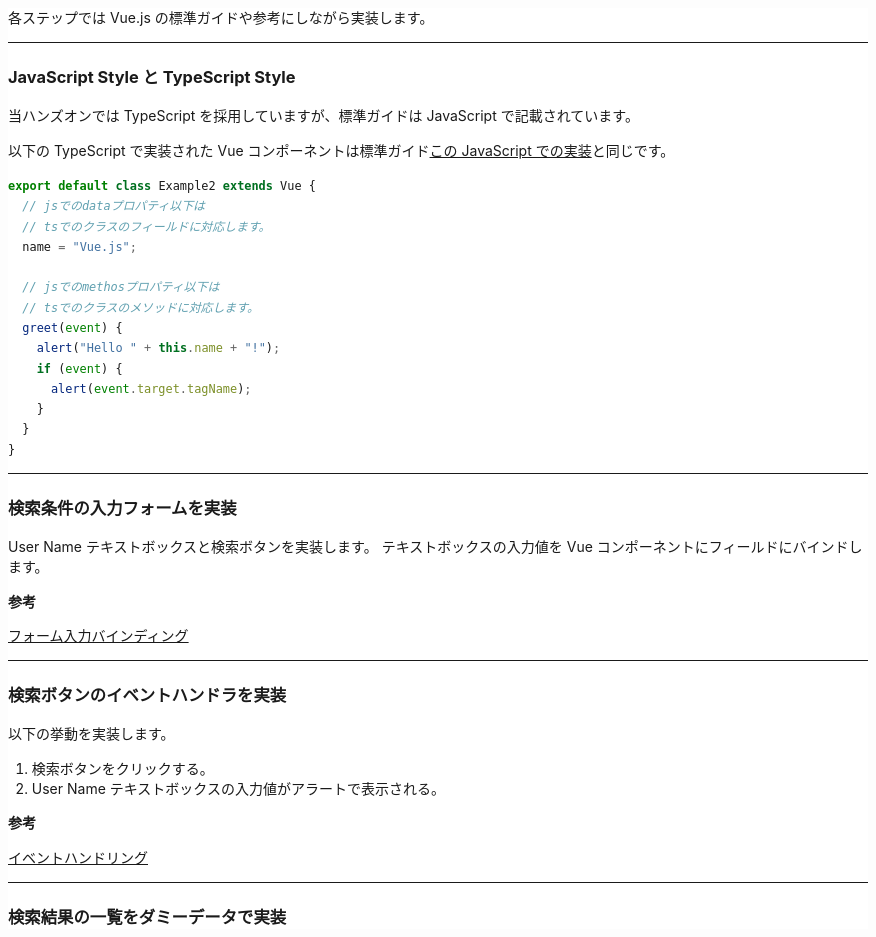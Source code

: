 各ステップでは Vue.js の標準ガイドや参考にしながら実装します。

---

### JavaScript Style と TypeScript Style

当ハンズオンでは TypeScript を採用していますが、標準ガイドは JavaScript で記載されています。

以下の TypeScript で実装された Vue コンポーネントは標準ガイド<a href="https://jp.vuejs.org/v2/guide/events.html#%E3%83%A1%E3%82%BD%E3%83%83%E3%83%89%E3%82%A4%E3%83%99%E3%83%B3%E3%83%88%E3%83%8F%E3%83%B3%E3%83%89%E3%83%A9" target="_blank">この JavaScript での実装</a>と同じです。

```ts
export default class Example2 extends Vue {
  // jsでのdataプロパティ以下は
  // tsでのクラスのフィールドに対応します。
  name = "Vue.js";

  // jsでのmethosプロパティ以下は
  // tsでのクラスのメソッドに対応します。
  greet(event) {
    alert("Hello " + this.name + "!");
    if (event) {
      alert(event.target.tagName);
    }
  }
}
```

---

### 検索条件の入力フォームを実装

User Name テキストボックスと検索ボタンを実装します。
テキストボックスの入力値を Vue コンポーネントにフィールドにバインドします。

**参考**

<a href="https://jp.vuejs.org/v2/guide/forms.html" target="_blank">フォーム入力バインディング</a>

---

### 検索ボタンのイベントハンドラを実装

以下の挙動を実装します。

1. 検索ボタンをクリックする。
2. User Name テキストボックスの入力値がアラートで表示される。

**参考**

<a href="https://jp.vuejs.org/v2/guide/events.html" target="_blank">イベントハンドリング</a>

---

### 検索結果の一覧をダミーデータで実装
